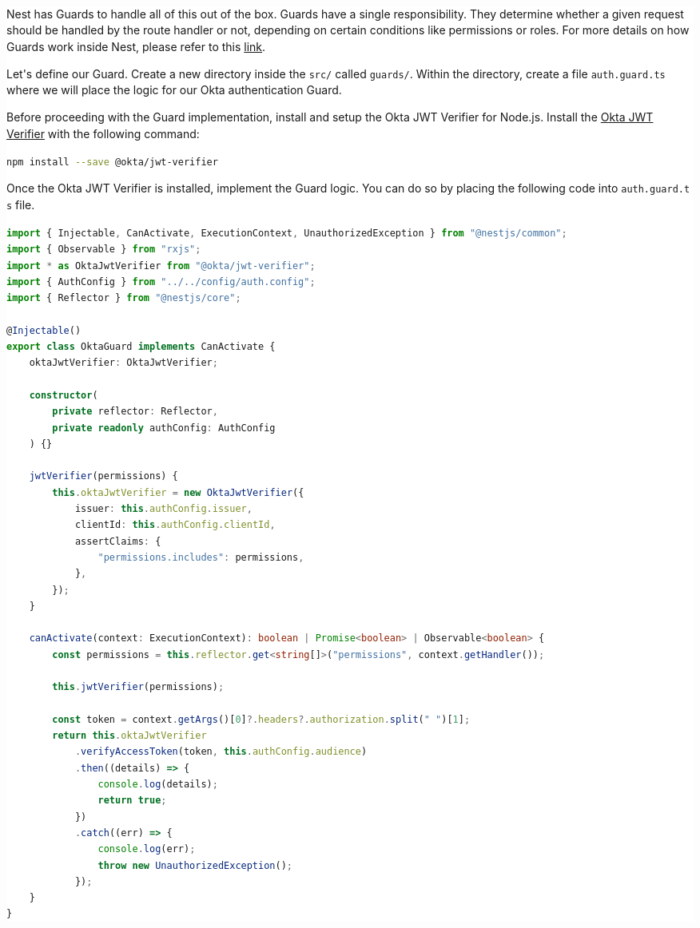 Nest has Guards to handle all of this out of the box. Guards have a single responsibility. They determine whether a given request should be handled by the route handler or not, depending on certain conditions like permissions or roles. For more details on how Guards work inside Nest, please refer to this <a href="https://docs.nestjs.com/guards" target="_blank" rel="noopener noreferrer">link</a>.

Let's define our Guard. Create a new directory inside the `src/` called `guards/`. Within the directory, create a file `auth.guard.ts` where we will place the logic for our Okta authentication Guard.

Before proceeding with the Guard implementation, install and setup the Okta JWT Verifier for Node.js. Install the <a href="https://www.npmjs.com/package/@okta/jwt-verifier" target="_blank" rel="noopener noreferrer">Okta JWT Verifier</a> with the following command:

```bash
npm install --save @okta/jwt-verifier
```

Once the Okta JWT Verifier is installed, implement the Guard logic. You can do so by placing the following code into `auth.guard.ts` file.

```ts
import { Injectable, CanActivate, ExecutionContext, UnauthorizedException } from "@nestjs/common";
import { Observable } from "rxjs";
import * as OktaJwtVerifier from "@okta/jwt-verifier";
import { AuthConfig } from "../../config/auth.config";
import { Reflector } from "@nestjs/core";

@Injectable()
export class OktaGuard implements CanActivate {
    oktaJwtVerifier: OktaJwtVerifier;

    constructor(
        private reflector: Reflector,
        private readonly authConfig: AuthConfig
    ) {}

    jwtVerifier(permissions) {
        this.oktaJwtVerifier = new OktaJwtVerifier({
            issuer: this.authConfig.issuer,
            clientId: this.authConfig.clientId,
            assertClaims: {
                "permissions.includes": permissions,
            },
        });
    }

    canActivate(context: ExecutionContext): boolean | Promise<boolean> | Observable<boolean> {
        const permissions = this.reflector.get<string[]>("permissions", context.getHandler());

        this.jwtVerifier(permissions);

        const token = context.getArgs()[0]?.headers?.authorization.split(" ")[1];
        return this.oktaJwtVerifier
            .verifyAccessToken(token, this.authConfig.audience)
            .then((details) => {
                console.log(details);
                return true;
            })
            .catch((err) => {
                console.log(err);
                throw new UnauthorizedException();
            });
    }
}
```
